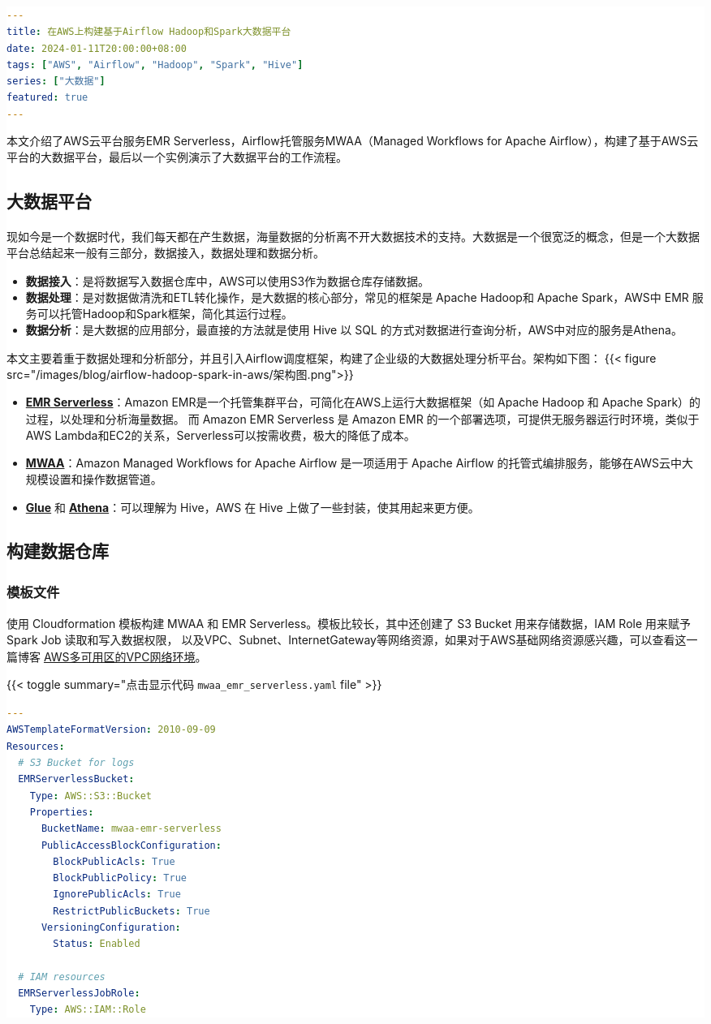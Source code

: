 ```yaml
---
title: 在AWS上构建基于Airflow Hadoop和Spark大数据平台
date: 2024-01-11T20:00:00+08:00
tags: ["AWS", "Airflow", "Hadoop", "Spark", "Hive"]
series: ["大数据"]
featured: true
---
```


本文介绍了AWS云平台服务EMR Serverless，Airflow托管服务MWAA（Managed Workflows for Apache Airflow），构建了基于AWS云平台的大数据平台，最后以一个实例演示了大数据平台的工作流程。



## 大数据平台
现如今是一个数据时代，我们每天都在产生数据，海量数据的分析离不开大数据技术的支持。大数据是一个很宽泛的概念，但是一个大数据平台总结起来一般有三部分，数据接入，数据处理和数据分析。

- **数据接入**：是将数据写入数据仓库中，AWS可以使用S3作为数据仓库存储数据。
- **数据处理**：是对数据做清洗和ETL转化操作，是大数据的核心部分，常见的框架是 Apache Hadoop和 Apache Spark，AWS中 EMR 服务可以托管Hadoop和Spark框架，简化其运行过程。
- **数据分析**：是大数据的应用部分，最直接的方法就是使用 Hive 以 SQL 的方式对数据进行查询分析，AWS中对应的服务是Athena。

本文主要着重于数据处理和分析部分，并且引入Airflow调度框架，构建了企业级的大数据处理分析平台。架构如下图：
{{< figure src="/images/blog/airflow-hadoop-spark-in-aws/架构图.png">}}

- **[EMR Serverless](https://docs.aws.amazon.com/emr/latest/EMR-Serverless-UserGuide/emr-serverless.html)**：Amazon EMR是一个托管集群平台，可简化在AWS上运行大数据框架（如 Apache Hadoop 和 Apache Spark）的过程，以处理和分析海量数据。
而 Amazon EMR Serverless 是 Amazon EMR 的一个部署选项，可提供无服务器运行时环境，类似于AWS Lambda和EC2的关系，Serverless可以按需收费，极大的降低了成本。

- **[MWAA](https://docs.aws.amazon.com/mwaa/latest/userguide/what-is-mwaa.html)**：Amazon Managed Workflows for Apache Airflow 是一项适用于 Apache Airflow 的托管式编排服务，能够在AWS云中大规模设置和操作数据管道。
- **[Glue](https://docs.aws.amazon.com/zh_cn/glue/latest/dg/what-is-glue.html)** 和 **[Athena](https://docs.aws.amazon.com/zh_cn/athena/latest/ug/what-is.html)**：可以理解为 Hive，AWS 在 Hive 上做了一些封装，使其用起来更方便。

## 构建数据仓库
### 模板文件
使用 Cloudformation 模板构建 MWAA 和 EMR Serverless。模板比较长，其中还创建了 S3 Bucket 用来存储数据，IAM Role 用来赋予 Spark Job 读取和写入数据权限，
以及VPC、Subnet、InternetGateway等网络资源，如果对于AWS基础网络资源感兴趣，可以查看这一篇博客 [AWS多可用区的VPC网络环境](https://hui61.com/blog/zh/aws-multiple-available-zones-vpc/)。

{{< toggle summary="点击显示代码 `mwaa_emr_serverless.yaml` file" >}}

```yaml
---
AWSTemplateFormatVersion: 2010-09-09
Resources:
  # S3 Bucket for logs
  EMRServerlessBucket:
    Type: AWS::S3::Bucket
    Properties:
      BucketName: mwaa-emr-serverless
      PublicAccessBlockConfiguration:
        BlockPublicAcls: True
        BlockPublicPolicy: True
        IgnorePublicAcls: True
        RestrictPublicBuckets: True
      VersioningConfiguration:
        Status: Enabled

  # IAM resources
  EMRServerlessJobRole:
    Type: AWS::IAM::Role
```